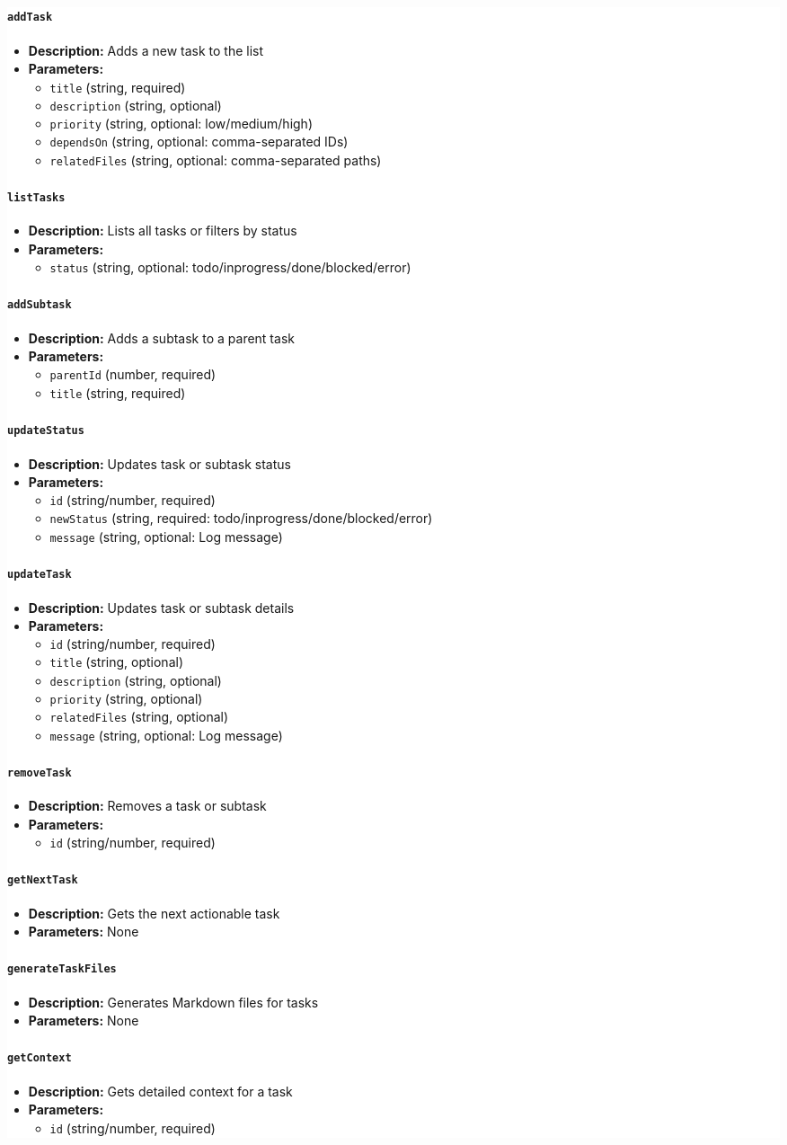 #### `addTask`
* **Description:** Adds a new task to the list
* **Parameters:**
  * `title` (string, required) 
  * `description` (string, optional)
  * `priority` (string, optional: low/medium/high)
  * `dependsOn` (string, optional: comma-separated IDs)
  * `relatedFiles` (string, optional: comma-separated paths)

#### `listTasks`
* **Description:** Lists all tasks or filters by status
* **Parameters:**
  * `status` (string, optional: todo/inprogress/done/blocked/error)

#### `addSubtask`
* **Description:** Adds a subtask to a parent task
* **Parameters:**
  * `parentId` (number, required)
  * `title` (string, required)

#### `updateStatus`
* **Description:** Updates task or subtask status
* **Parameters:**
  * `id` (string/number, required)
  * `newStatus` (string, required: todo/inprogress/done/blocked/error)
  * `message` (string, optional: Log message)

#### `updateTask`
* **Description:** Updates task or subtask details
* **Parameters:**
  * `id` (string/number, required)
  * `title` (string, optional)
  * `description` (string, optional)
  * `priority` (string, optional)
  * `relatedFiles` (string, optional)
  * `message` (string, optional: Log message)

#### `removeTask`
* **Description:** Removes a task or subtask
* **Parameters:**
  * `id` (string/number, required)

#### `getNextTask`
* **Description:** Gets the next actionable task
* **Parameters:** None

#### `generateTaskFiles`
* **Description:** Generates Markdown files for tasks
* **Parameters:** None

#### `getContext`
* **Description:** Gets detailed context for a task
* **Parameters:**
  * `id` (string/number, required)
